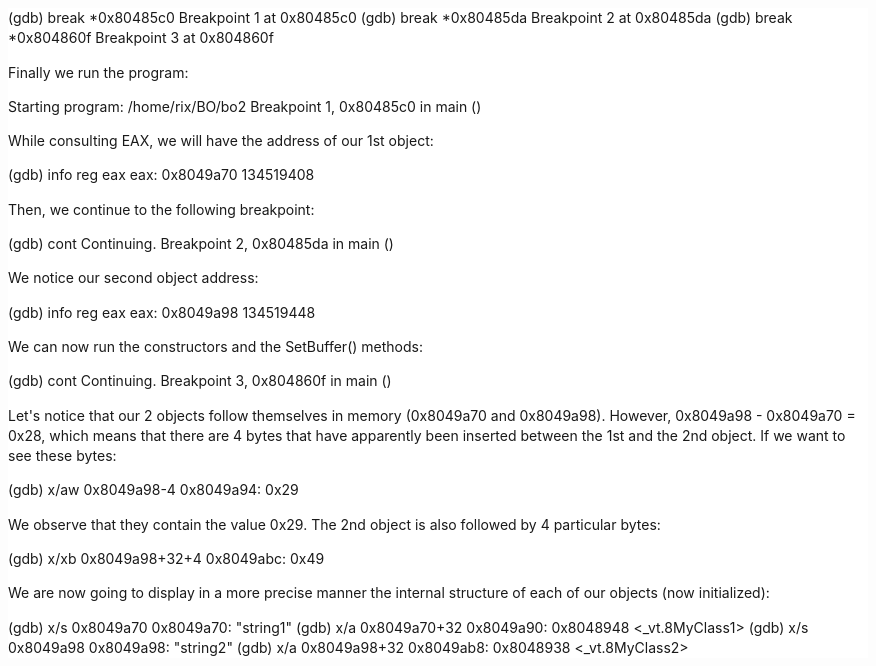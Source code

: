 (gdb) break *0x80485c0
Breakpoint 1 at 0x80485c0
(gdb) break *0x80485da
Breakpoint 2 at 0x80485da
(gdb) break *0x804860f
Breakpoint 3 at 0x804860f

Finally we run the program:

Starting program: /home/rix/BO/bo2
Breakpoint 1, 0x80485c0 in main ()

While consulting EAX, we will have the address of our 1st object:

(gdb) info reg eax
     eax:  0x8049a70   134519408

Then, we continue to the following breakpoint:

(gdb) cont
Continuing.
Breakpoint 2, 0x80485da in main ()

We notice our second object address:

(gdb) info reg eax
     eax:  0x8049a98   134519448

We can now run the constructors and the SetBuffer() methods:

(gdb) cont
Continuing.
Breakpoint 3, 0x804860f in main ()

Let's notice that our 2 objects follow themselves in memory (0x8049a70 and 
0x8049a98).  However, 0x8049a98 - 0x8049a70 = 0x28, which means that there are
4 bytes that have apparently been inserted between the 1st and the 2nd object.
If we want to see these bytes:

(gdb) x/aw 0x8049a98-4
0x8049a94:      0x29

We observe that they contain the value 0x29.  The 2nd object is also followed
by 4 particular bytes:

(gdb) x/xb 0x8049a98+32+4
0x8049abc:      0x49

We are now going to display in a more precise manner the internal structure of 
each of our objects (now initialized):

(gdb) x/s 0x8049a70
0x8049a70:       "string1"
(gdb) x/a 0x8049a70+32
0x8049a90:      0x8048948 <_vt.8MyClass1>
(gdb) x/s 0x8049a98
0x8049a98:       "string2"
(gdb) x/a 0x8049a98+32
0x8049ab8:      0x8048938 <_vt.8MyClass2>
